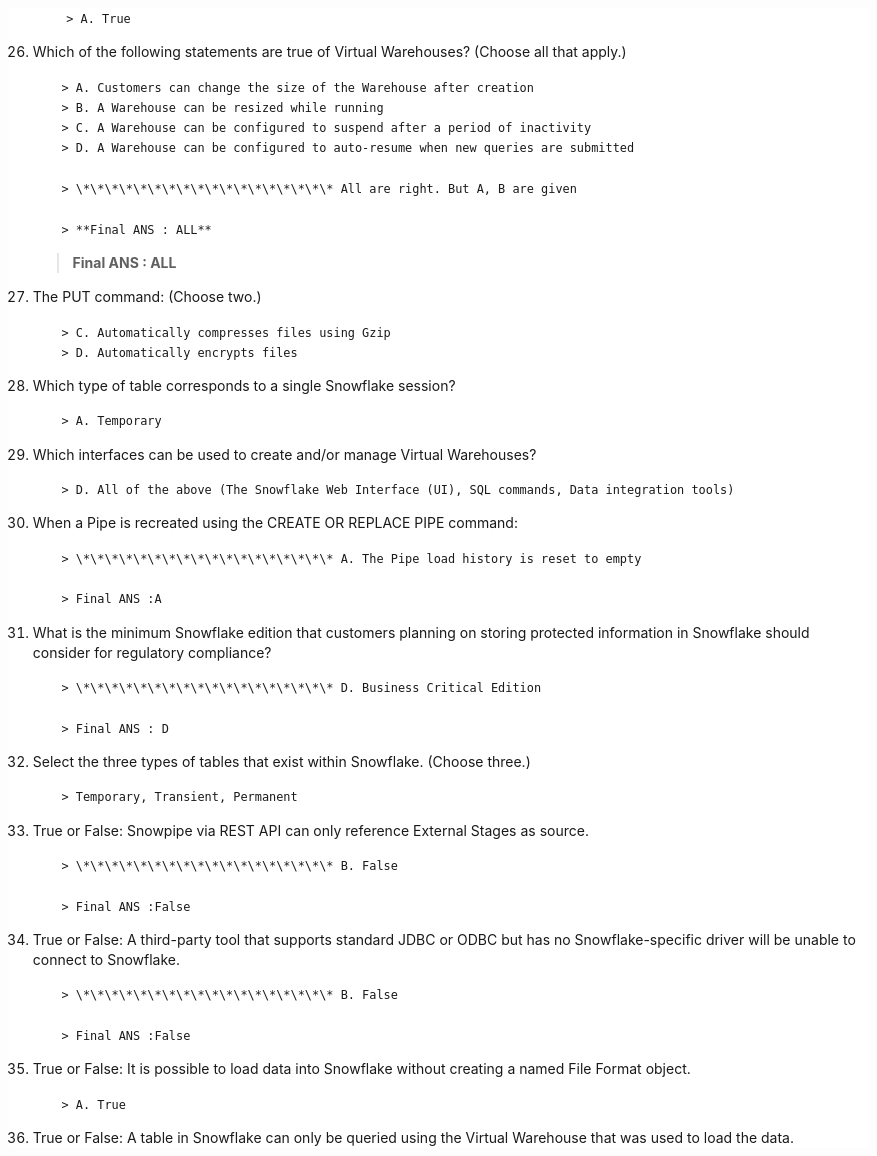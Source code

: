             > A. True

26. Which of the following statements are true of Virtual Warehouses? (Choose all that apply.)

            > A. Customers can change the size of the Warehouse after creation
            > B. A Warehouse can be resized while running
            > C. A Warehouse can be configured to suspend after a period of inactivity
            > D. A Warehouse can be configured to auto-resume when new queries are submitted

            > \*\*\*\*\*\*\*\*\*\*\*\*\*\*\*\*\*\* All are right. But A, B are given

            > **Final ANS : ALL**

    > **Final ANS : ALL**

27. The PUT command: (Choose two.)

            > C. Automatically compresses files using Gzip
            > D. Automatically encrypts files

28. Which type of table corresponds to a single Snowflake session?

            > A. Temporary

29. Which interfaces can be used to create and/or manage Virtual Warehouses?

            > D. All of the above (The Snowflake Web Interface (UI), SQL commands, Data integration tools)

30. When a Pipe is recreated using the CREATE OR REPLACE PIPE command:

            > \*\*\*\*\*\*\*\*\*\*\*\*\*\*\*\*\*\* A. The Pipe load history is reset to empty

            > Final ANS :A

31. What is the minimum Snowflake edition that customers planning on storing protected information in Snowflake should consider for regulatory compliance?

            > \*\*\*\*\*\*\*\*\*\*\*\*\*\*\*\*\*\* D. Business Critical Edition

            > Final ANS : D

32. Select the three types of tables that exist within Snowflake. (Choose three.)

            > Temporary, Transient, Permanent

33. True or False: Snowpipe via REST API can only reference External Stages as source.

            > \*\*\*\*\*\*\*\*\*\*\*\*\*\*\*\*\*\* B. False

            > Final ANS :False

34. True or False: A third-party tool that supports standard JDBC or ODBC but has no Snowflake-specific driver will be unable to connect to Snowflake.

            > \*\*\*\*\*\*\*\*\*\*\*\*\*\*\*\*\*\* B. False

            > Final ANS :False

35. True or False: It is possible to load data into Snowflake without creating a named File Format object.

            > A. True

36. True or False: A table in Snowflake can only be queried using the Virtual Warehouse that was used to load the data.
